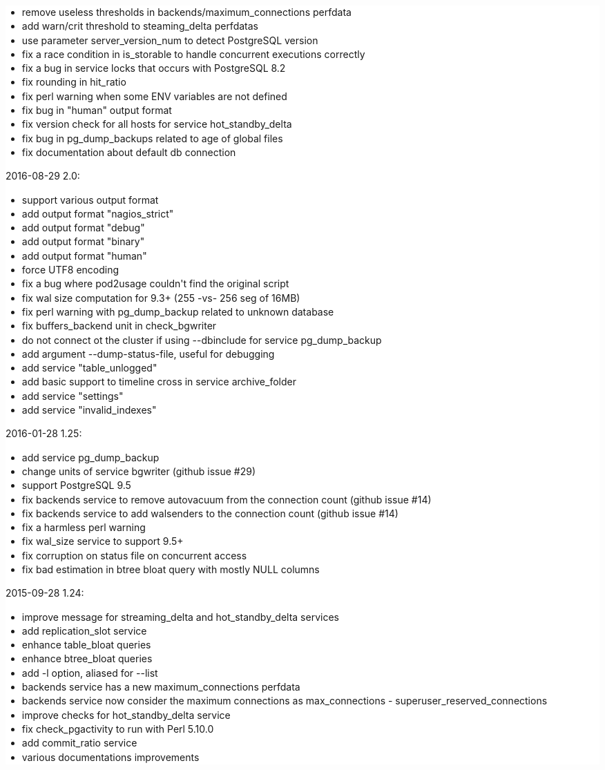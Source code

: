   - remove useless thresholds in backends/maximum_connections perfdata
  - add warn/crit threshold to steaming_delta perfdatas
  - use parameter server_version_num to detect PostgreSQL version
  - fix a race condition in is_storable to handle concurrent executions
    correctly
  - fix a bug in service locks that occurs with PostgreSQL 8.2
  - fix rounding in hit_ratio
  - fix perl warning when some ENV variables are not defined
  - fix bug in "human" output format
  - fix version check for all hosts for service hot_standby_delta
  - fix bug in pg_dump_backups related to age of global files
  - fix documentation about default db connection

2016-08-29 2.0:
  - support various output format
  - add output format "nagios_strict"
  - add output format "debug"
  - add output format "binary"
  - add output format "human"
  - force UTF8 encoding
  - fix a bug where pod2usage couldn't find the original script
  - fix wal size computation for 9.3+ (255 -vs- 256 seg of 16MB)
  - fix perl warning with pg_dump_backup related to unknown database
  - fix buffers_backend unit in check_bgwriter
  - do not connect ot the cluster if using --dbinclude for service pg_dump_backup
  - add argument --dump-status-file, useful for debugging
  - add service "table_unlogged"
  - add basic support to timeline cross in service archive_folder
  - add service "settings"
  - add service "invalid_indexes"

2016-01-28 1.25:
  - add service pg_dump_backup
  - change units of service bgwriter (github issue #29)
  - support PostgreSQL 9.5
  - fix backends service to remove autovacuum from the connection count (github issue #14)
  - fix backends service to add walsenders to the connection count (github issue #14)
  - fix a harmless perl warning
  - fix wal_size service to support 9.5+
  - fix corruption on status file on concurrent access
  - fix bad estimation in btree bloat query with mostly NULL columns

2015-09-28 1.24:
  - improve message for streaming_delta and hot_standby_delta services
  - add replication_slot service
  - enhance table_bloat queries
  - enhance btree_bloat queries
  - add -l option, aliased for --list
  - backends service has a new maximum_connections perfdata
  - backends service now consider the maximum connections as max_connections - superuser_reserved_connections
  - improve checks for hot_standby_delta service
  - fix check_pgactivity to run with Perl 5.10.0
  - add commit_ratio service
  - various documentations improvements
